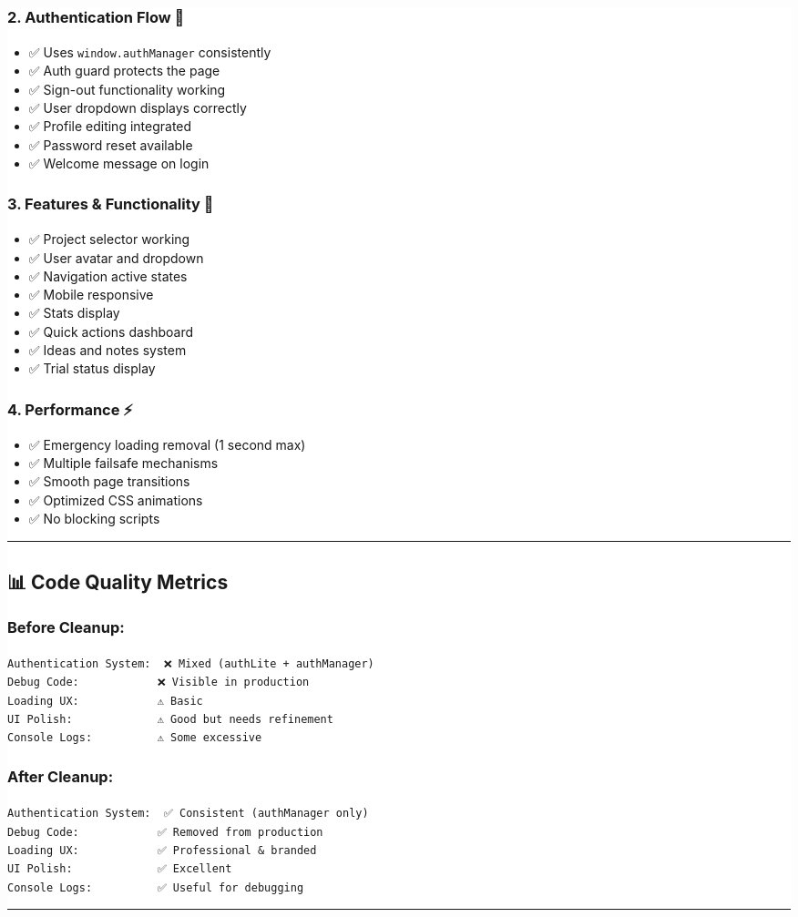 ### **2. Authentication Flow** 🔐
- ✅ Uses `window.authManager` consistently
- ✅ Auth guard protects the page
- ✅ Sign-out functionality working
- ✅ User dropdown displays correctly
- ✅ Profile editing integrated
- ✅ Password reset available
- ✅ Welcome message on login

### **3. Features & Functionality** 🎯
- ✅ Project selector working
- ✅ User avatar and dropdown
- ✅ Navigation active states
- ✅ Mobile responsive
- ✅ Stats display
- ✅ Quick actions dashboard
- ✅ Ideas and notes system
- ✅ Trial status display

### **4. Performance** ⚡
- ✅ Emergency loading removal (1 second max)
- ✅ Multiple failsafe mechanisms
- ✅ Smooth page transitions
- ✅ Optimized CSS animations
- ✅ No blocking scripts

---

## 📊 **Code Quality Metrics**

### **Before Cleanup:**
```
Authentication System:  ❌ Mixed (authLite + authManager)
Debug Code:            ❌ Visible in production
Loading UX:            ⚠️ Basic
UI Polish:             ⚠️ Good but needs refinement
Console Logs:          ⚠️ Some excessive
```

### **After Cleanup:**
```
Authentication System:  ✅ Consistent (authManager only)
Debug Code:            ✅ Removed from production
Loading UX:            ✅ Professional & branded
UI Polish:             ✅ Excellent
Console Logs:          ✅ Useful for debugging
```

---
